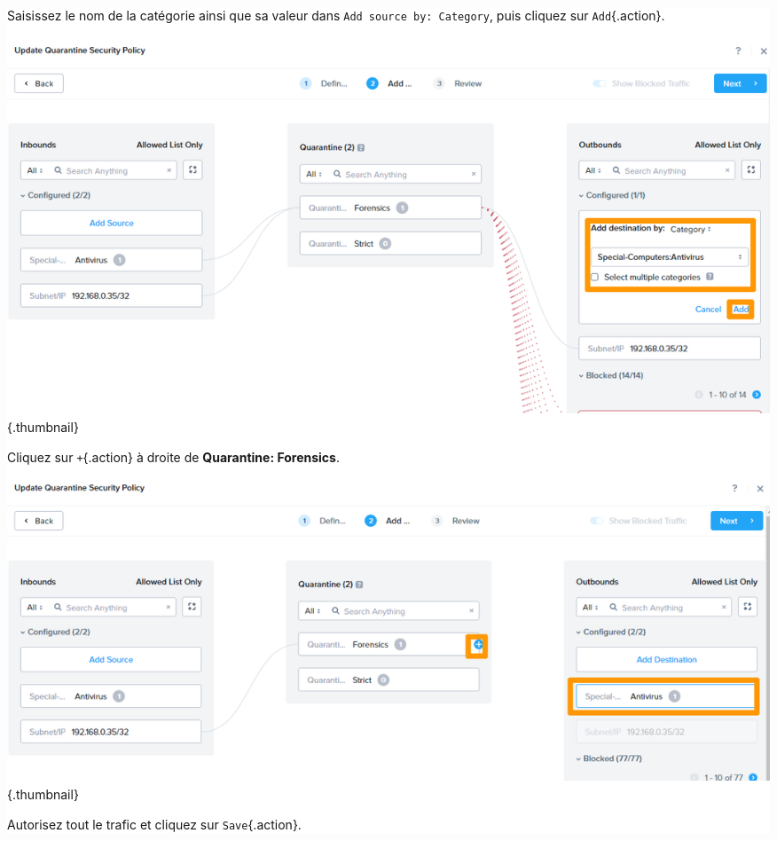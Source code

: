 Saisissez le nom de la catégorie ainsi que sa valeur dans `Add source by: Category`, puis cliquez sur `Add`{.action}.

![Configure Quarantine 18](images/configurequarantinerule18.png){.thumbnail}

Cliquez sur `+`{.action} à droite de **Quarantine: Forensics**.

![Configure Quarantine 19](images/configurequarantinerule19.png){.thumbnail}

Autorisez tout le trafic et cliquez sur `Save`{.action}.
